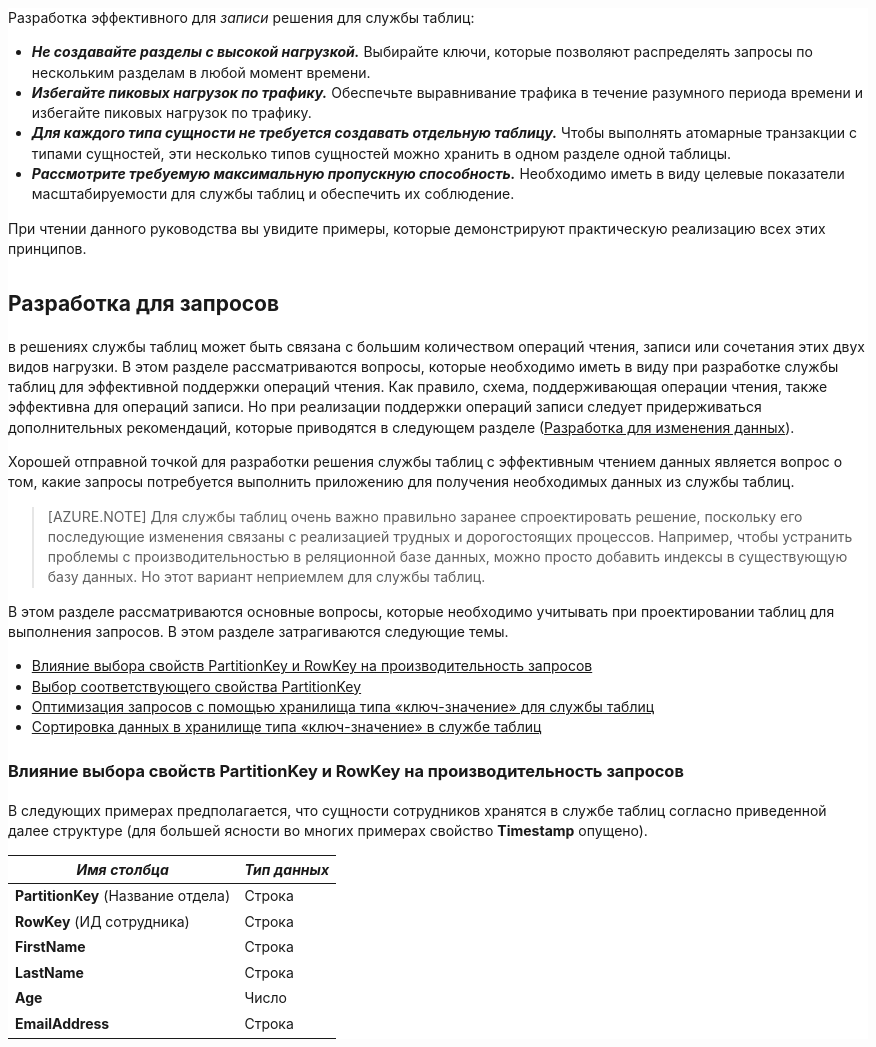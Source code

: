 Разработка эффективного для *записи* решения для службы таблиц:

-	***Не создавайте разделы с высокой нагрузкой.*** Выбирайте ключи, которые позволяют распределять запросы по нескольким разделам в любой момент времени.  
-	***Избегайте пиковых нагрузок по трафику.*** Обеспечьте выравнивание трафика в течение разумного периода времени и избегайте пиковых нагрузок по трафику.
-	***Для каждого типа сущности не требуется создавать отдельную таблицу.*** Чтобы выполнять атомарные транзакции с типами сущностей, эти несколько типов сущностей можно хранить в одном разделе одной таблицы.
-	***Рассмотрите требуемую максимальную пропускную способность.*** Необходимо иметь в виду целевые показатели масштабируемости для службы таблиц и обеспечить их соблюдение.  

При чтении данного руководства вы увидите примеры, которые демонстрируют практическую реализацию всех этих принципов.

## Разработка для запросов  
в решениях службы таблиц может быть связана с большим количеством операций чтения, записи или сочетания этих двух видов нагрузки. В этом разделе рассматриваются вопросы, которые необходимо иметь в виду при разработке службы таблиц для эффективной поддержки операций чтения. Как правило, схема, поддерживающая операции чтения, также эффективна для операций записи. Но при реализации поддержки операций записи следует придерживаться дополнительных рекомендаций, которые приводятся в следующем разделе ([Разработка для изменения данных](#design-for-data-modification)).

Хорошей отправной точкой для разработки решения службы таблиц с эффективным чтением данных является вопрос о том, какие запросы потребуется выполнить приложению для получения необходимых данных из службы таблиц.

>[AZURE.NOTE] Для службы таблиц очень важно правильно заранее спроектировать решение, поскольку его последующие изменения связаны с реализацией трудных и дорогостоящих процессов. Например, чтобы устранить проблемы с производительностью в реляционной базе данных, можно просто добавить индексы в существующую базу данных. Но этот вариант неприемлем для службы таблиц.

В этом разделе рассматриваются основные вопросы, которые необходимо учитывать при проектировании таблиц для выполнения запросов. В этом разделе затрагиваются следующие темы.

- [Влияние выбора свойств PartitionKey и RowKey на производительность запросов](#how-your-choice-of-partitionkey-and-rowkey-impacts-query-performance)
- [Выбор соответствующего свойства PartitionKey](#choosing-an-appropriate-partitionkey)
- [Оптимизация запросов с помощью хранилища типа «ключ-значение» для службы таблиц](#optimizing-queries-with-a-key-value-store-for-the-table-service)
- [Сортировка данных в хранилище типа «ключ-значение» в службе таблиц](#sorting-data-in-a-key-value-store-in-the-table-service)

### Влияние выбора свойств PartitionKey и RowKey на производительность запросов  

В следующих примерах предполагается, что сущности сотрудников хранятся в службе таблиц согласно приведенной далее структуре (для большей ясности во многих примерах свойство **Timestamp** опущено).

|*Имя столбца* |*Тип данных*|
|--------------|-----------|
|**PartitionKey** (Название отдела)|Строка|
|**RowKey** (ИД сотрудника)|Строка|
|**FirstName**|Строка|
|**LastName**|Строка|
|**Age**|Число|
|**EmailAddress**|Строка|
